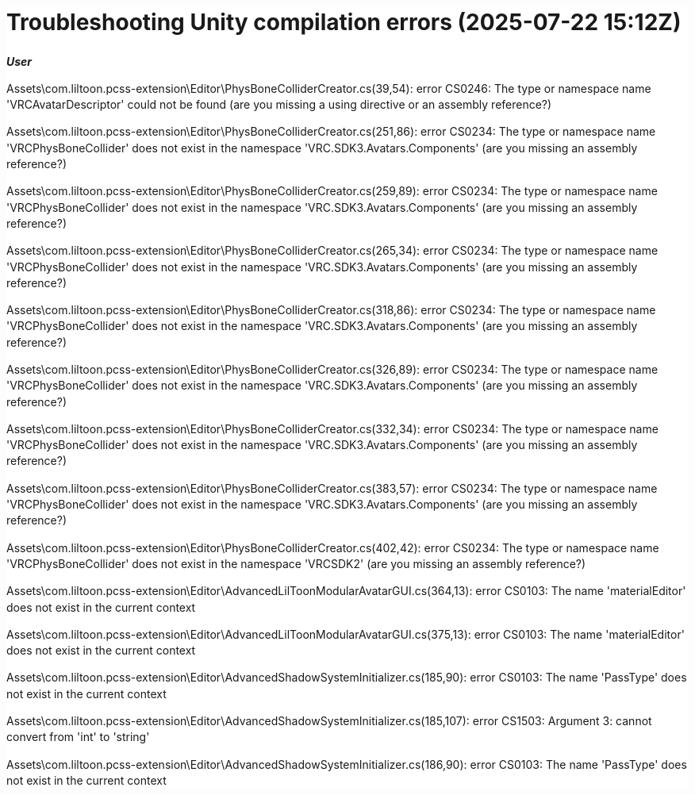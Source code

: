 

# Troubleshooting Unity compilation errors (2025-07-22 15:12Z)

_**User**_

Assets\com.liltoon.pcss-extension\Editor\PhysBoneColliderCreator.cs(39,54): error CS0246: The type or namespace name 'VRCAvatarDescriptor' could not be found (are you missing a using directive or an assembly reference?)

Assets\com.liltoon.pcss-extension\Editor\PhysBoneColliderCreator.cs(251,86): error CS0234: The type or namespace name 'VRCPhysBoneCollider' does not exist in the namespace 'VRC.SDK3.Avatars.Components' (are you missing an assembly reference?)

Assets\com.liltoon.pcss-extension\Editor\PhysBoneColliderCreator.cs(259,89): error CS0234: The type or namespace name 'VRCPhysBoneCollider' does not exist in the namespace 'VRC.SDK3.Avatars.Components' (are you missing an assembly reference?)

Assets\com.liltoon.pcss-extension\Editor\PhysBoneColliderCreator.cs(265,34): error CS0234: The type or namespace name 'VRCPhysBoneCollider' does not exist in the namespace 'VRC.SDK3.Avatars.Components' (are you missing an assembly reference?)

Assets\com.liltoon.pcss-extension\Editor\PhysBoneColliderCreator.cs(318,86): error CS0234: The type or namespace name 'VRCPhysBoneCollider' does not exist in the namespace 'VRC.SDK3.Avatars.Components' (are you missing an assembly reference?)

Assets\com.liltoon.pcss-extension\Editor\PhysBoneColliderCreator.cs(326,89): error CS0234: The type or namespace name 'VRCPhysBoneCollider' does not exist in the namespace 'VRC.SDK3.Avatars.Components' (are you missing an assembly reference?)

Assets\com.liltoon.pcss-extension\Editor\PhysBoneColliderCreator.cs(332,34): error CS0234: The type or namespace name 'VRCPhysBoneCollider' does not exist in the namespace 'VRC.SDK3.Avatars.Components' (are you missing an assembly reference?)

Assets\com.liltoon.pcss-extension\Editor\PhysBoneColliderCreator.cs(383,57): error CS0234: The type or namespace name 'VRCPhysBoneCollider' does not exist in the namespace 'VRC.SDK3.Avatars.Components' (are you missing an assembly reference?)

Assets\com.liltoon.pcss-extension\Editor\PhysBoneColliderCreator.cs(402,42): error CS0234: The type or namespace name 'VRCPhysBoneCollider' does not exist in the namespace 'VRCSDK2' (are you missing an assembly reference?)

Assets\com.liltoon.pcss-extension\Editor\AdvancedLilToonModularAvatarGUI.cs(364,13): error CS0103: The name 'materialEditor' does not exist in the current context

Assets\com.liltoon.pcss-extension\Editor\AdvancedLilToonModularAvatarGUI.cs(375,13): error CS0103: The name 'materialEditor' does not exist in the current context

Assets\com.liltoon.pcss-extension\Editor\AdvancedShadowSystemInitializer.cs(185,90): error CS0103: The name 'PassType' does not exist in the current context

Assets\com.liltoon.pcss-extension\Editor\AdvancedShadowSystemInitializer.cs(185,107): error CS1503: Argument 3: cannot convert from 'int' to 'string'

Assets\com.liltoon.pcss-extension\Editor\AdvancedShadowSystemInitializer.cs(186,90): error CS0103: The name 'PassType' does not exist in the current context
